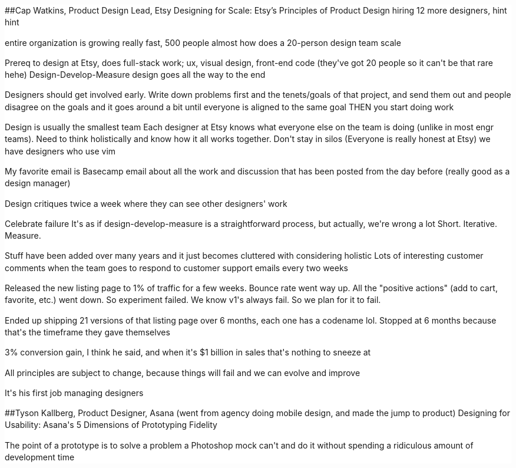 

##Cap Watkins, Product Design Lead, Etsy
Designing for Scale: Etsy’s Principles of Product Design
hiring 12 more designers, hint hint

entire organization is growing really fast, 500 people almost
how does a 20-person design team scale

Prereq to design at Etsy, does full-stack work; ux, visual design, front-end code (they've got 20 people so it can't be that rare hehe)
Design-Develop-Measure
design goes all the way to the end

Designers should get involved early.
Write down problems first and the tenets/goals of that project, and send them out and people disagree on the goals and it goes around a bit until everyone is aligned to the same goal
THEN you start doing work

Design is usually the smallest team
Each designer at Etsy knows what everyone else on the team is doing (unlike in most engr teams). Need to think holistically and know how it all works together.
Don't stay in silos
(Everyone is really honest at Etsy)
we have designers who use vim

My favorite email is Basecamp email about all the work and discussion that has been posted from the day before (really good as a design manager)

Design critiques twice a week where they can see other designers' work 

Celebrate failure
It's as if design-develop-measure is a straightforward process, but actually, we're wrong a lot
Short. Iterative. Measure.

Stuff have been added over many years and it just becomes cluttered with considering holistic
Lots of interesting customer comments when the team goes to respond to customer support emails every two weeks

Released the new listing page to 1% of traffic for a few weeks. Bounce rate went way up. All the "positive actions" (add to cart, favorite, etc.) went down. So experiment failed.
We know v1's always fail. So we plan for it to fail. 

Ended up shipping 21 versions of that listing page over 6 months, each one has a codename lol.
Stopped at 6 months because that's the timeframe they gave themselves

3% conversion gain, I think he said, and when it's $1 billion in sales that's nothing to sneeze at

All principles are subject to change, because things will fail and we can evolve and improve

It's his first job managing designers




##Tyson Kallberg, Product Designer, Asana (went from agency doing mobile design, and made the jump to product)
Designing for Usability: Asana's 5 Dimensions of Prototyping Fidelity

The point of a prototype is to solve a problem a Photoshop mock can't and do it without spending a ridiculous amount of development time
